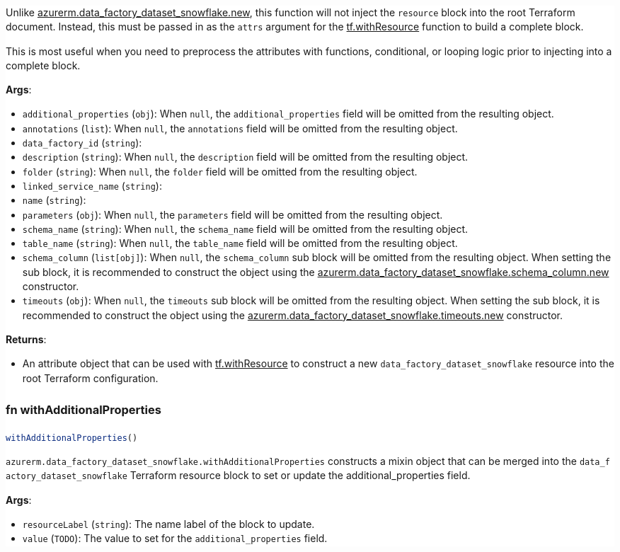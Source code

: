 Unlike [azurerm.data_factory_dataset_snowflake.new](#fn-datafactorydatasetsnowflakenew), this function will not inject the `resource`
block into the root Terraform document. Instead, this must be passed in as the `attrs` argument for the
[tf.withResource](https://github.com/tf-libsonnet/core/tree/main/docs#fn-withresource) function to build a complete block.

This is most useful when you need to preprocess the attributes with functions, conditional, or looping logic prior to
injecting into a complete block.

**Args**:
  - `additional_properties` (`obj`):  When `null`, the `additional_properties` field will be omitted from the resulting object.
  - `annotations` (`list`):  When `null`, the `annotations` field will be omitted from the resulting object.
  - `data_factory_id` (`string`): 
  - `description` (`string`):  When `null`, the `description` field will be omitted from the resulting object.
  - `folder` (`string`):  When `null`, the `folder` field will be omitted from the resulting object.
  - `linked_service_name` (`string`): 
  - `name` (`string`): 
  - `parameters` (`obj`):  When `null`, the `parameters` field will be omitted from the resulting object.
  - `schema_name` (`string`):  When `null`, the `schema_name` field will be omitted from the resulting object.
  - `table_name` (`string`):  When `null`, the `table_name` field will be omitted from the resulting object.
  - `schema_column` (`list[obj]`):  When `null`, the `schema_column` sub block will be omitted from the resulting object. When setting the sub block, it is recommended to construct the object using the [azurerm.data_factory_dataset_snowflake.schema_column.new](#fn-datafactorydatasetsnowflakeschemacolumnnew) constructor.
  - `timeouts` (`obj`):  When `null`, the `timeouts` sub block will be omitted from the resulting object. When setting the sub block, it is recommended to construct the object using the [azurerm.data_factory_dataset_snowflake.timeouts.new](#fn-datafactorydatasetsnowflaketimeoutsnew) constructor.

**Returns**:
  - An attribute object that can be used with [tf.withResource](https://github.com/tf-libsonnet/core/tree/main/docs#fn-withresource) to construct a new `data_factory_dataset_snowflake` resource into the root Terraform configuration.


### fn withAdditionalProperties

```ts
withAdditionalProperties()
```

`azurerm.data_factory_dataset_snowflake.withAdditionalProperties` constructs a mixin object that can be merged into the `data_factory_dataset_snowflake`
Terraform resource block to set or update the additional_properties field.



**Args**:
  - `resourceLabel` (`string`): The name label of the block to update.
  - `value` (`TODO`): The value to set for the `additional_properties` field.
